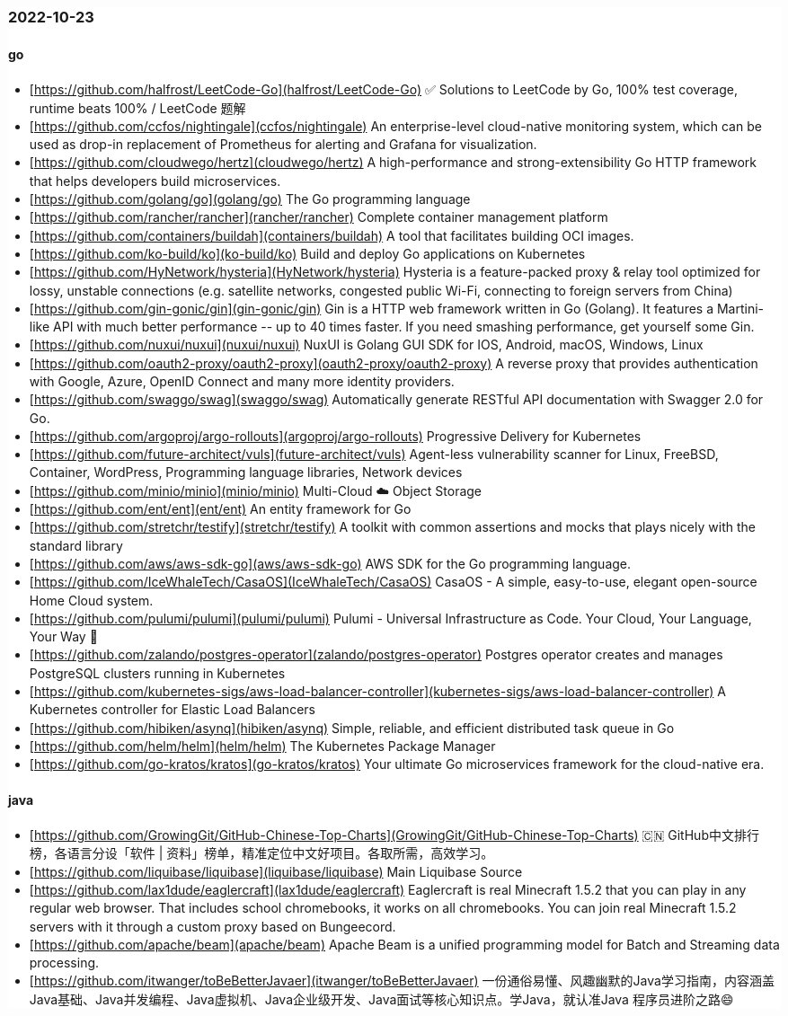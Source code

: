 ### 2022-10-23

#### go
* [https://github.com/halfrost/LeetCode-Go](halfrost/LeetCode-Go) ✅ Solutions to LeetCode by Go, 100% test coverage, runtime beats 100% / LeetCode 题解
* [https://github.com/ccfos/nightingale](ccfos/nightingale) An enterprise-level cloud-native monitoring system, which can be used as drop-in replacement of Prometheus for alerting and Grafana for visualization.
* [https://github.com/cloudwego/hertz](cloudwego/hertz) A high-performance and strong-extensibility Go HTTP framework that helps developers build microservices.
* [https://github.com/golang/go](golang/go) The Go programming language
* [https://github.com/rancher/rancher](rancher/rancher) Complete container management platform
* [https://github.com/containers/buildah](containers/buildah) A tool that facilitates building OCI images.
* [https://github.com/ko-build/ko](ko-build/ko) Build and deploy Go applications on Kubernetes
* [https://github.com/HyNetwork/hysteria](HyNetwork/hysteria) Hysteria is a feature-packed proxy & relay tool optimized for lossy, unstable connections (e.g. satellite networks, congested public Wi-Fi, connecting to foreign servers from China)
* [https://github.com/gin-gonic/gin](gin-gonic/gin) Gin is a HTTP web framework written in Go (Golang). It features a Martini-like API with much better performance -- up to 40 times faster. If you need smashing performance, get yourself some Gin.
* [https://github.com/nuxui/nuxui](nuxui/nuxui) NuxUI is Golang GUI SDK for IOS, Android, macOS, Windows, Linux
* [https://github.com/oauth2-proxy/oauth2-proxy](oauth2-proxy/oauth2-proxy) A reverse proxy that provides authentication with Google, Azure, OpenID Connect and many more identity providers.
* [https://github.com/swaggo/swag](swaggo/swag) Automatically generate RESTful API documentation with Swagger 2.0 for Go.
* [https://github.com/argoproj/argo-rollouts](argoproj/argo-rollouts) Progressive Delivery for Kubernetes
* [https://github.com/future-architect/vuls](future-architect/vuls) Agent-less vulnerability scanner for Linux, FreeBSD, Container, WordPress, Programming language libraries, Network devices
* [https://github.com/minio/minio](minio/minio) Multi-Cloud ☁️ Object Storage
* [https://github.com/ent/ent](ent/ent) An entity framework for Go
* [https://github.com/stretchr/testify](stretchr/testify) A toolkit with common assertions and mocks that plays nicely with the standard library
* [https://github.com/aws/aws-sdk-go](aws/aws-sdk-go) AWS SDK for the Go programming language.
* [https://github.com/IceWhaleTech/CasaOS](IceWhaleTech/CasaOS) CasaOS - A simple, easy-to-use, elegant open-source Home Cloud system.
* [https://github.com/pulumi/pulumi](pulumi/pulumi) Pulumi - Universal Infrastructure as Code. Your Cloud, Your Language, Your Way 🚀
* [https://github.com/zalando/postgres-operator](zalando/postgres-operator) Postgres operator creates and manages PostgreSQL clusters running in Kubernetes
* [https://github.com/kubernetes-sigs/aws-load-balancer-controller](kubernetes-sigs/aws-load-balancer-controller) A Kubernetes controller for Elastic Load Balancers
* [https://github.com/hibiken/asynq](hibiken/asynq) Simple, reliable, and efficient distributed task queue in Go
* [https://github.com/helm/helm](helm/helm) The Kubernetes Package Manager
* [https://github.com/go-kratos/kratos](go-kratos/kratos) Your ultimate Go microservices framework for the cloud-native era.

#### java
* [https://github.com/GrowingGit/GitHub-Chinese-Top-Charts](GrowingGit/GitHub-Chinese-Top-Charts) 🇨🇳 GitHub中文排行榜，各语言分设「软件 | 资料」榜单，精准定位中文好项目。各取所需，高效学习。
* [https://github.com/liquibase/liquibase](liquibase/liquibase) Main Liquibase Source
* [https://github.com/lax1dude/eaglercraft](lax1dude/eaglercraft) Eaglercraft is real Minecraft 1.5.2 that you can play in any regular web browser. That includes school chromebooks, it works on all chromebooks. You can join real Minecraft 1.5.2 servers with it through a custom proxy based on Bungeecord.
* [https://github.com/apache/beam](apache/beam) Apache Beam is a unified programming model for Batch and Streaming data processing.
* [https://github.com/itwanger/toBeBetterJavaer](itwanger/toBeBetterJavaer) 一份通俗易懂、风趣幽默的Java学习指南，内容涵盖Java基础、Java并发编程、Java虚拟机、Java企业级开发、Java面试等核心知识点。学Java，就认准Java 程序员进阶之路😄